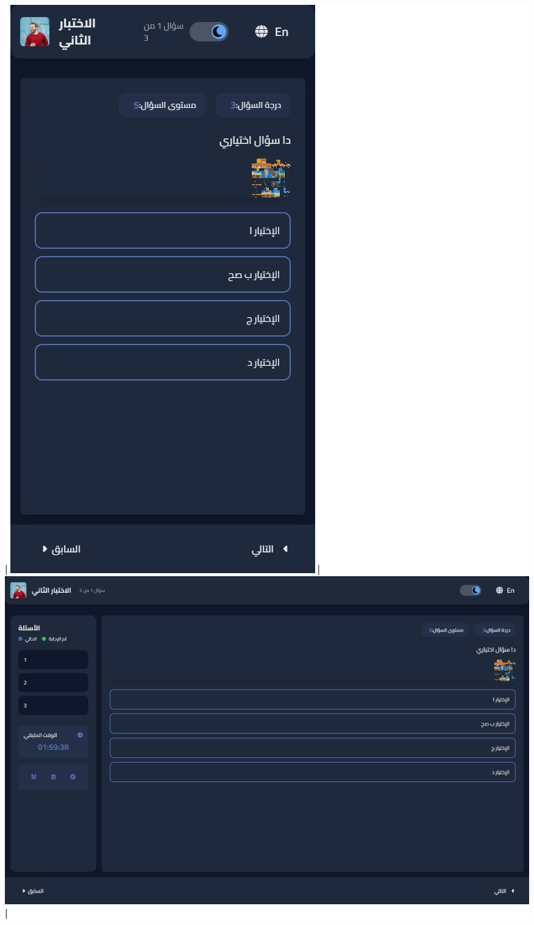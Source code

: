| ![اختبار - داكن](Assets/examArabicDark/mobile.png) | ![اختبار - داكن](Assets/examArabicDark/desktop.png) |